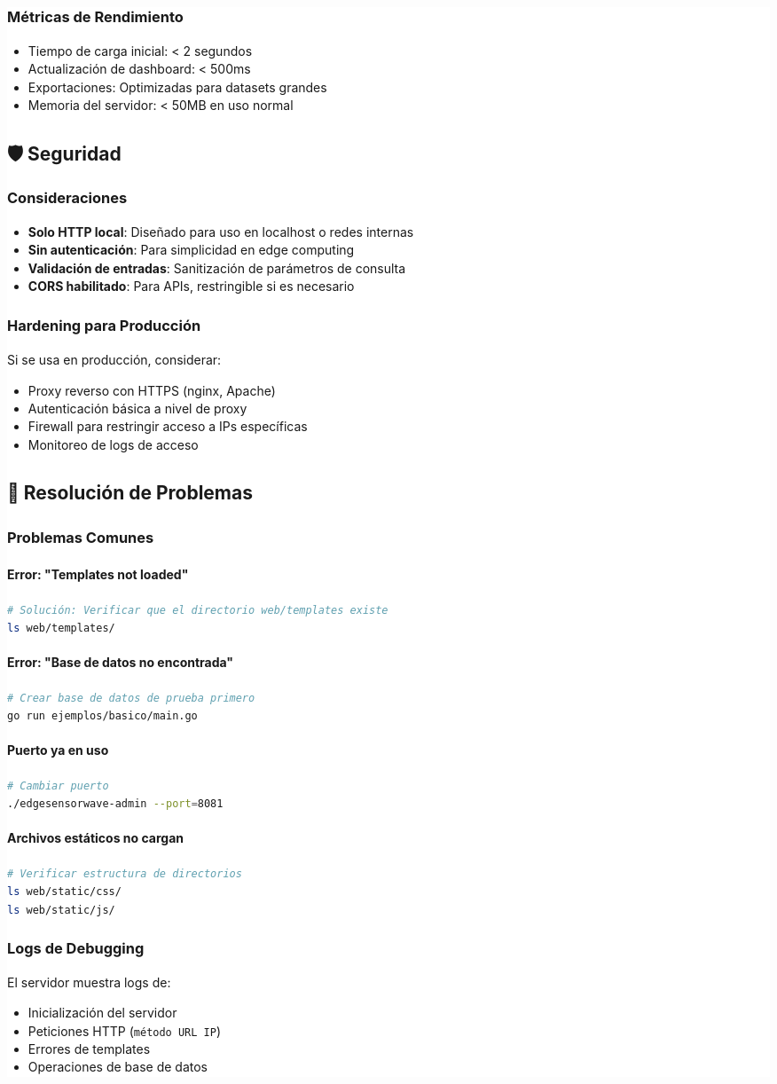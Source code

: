 ### Métricas de Rendimiento
- Tiempo de carga inicial: < 2 segundos
- Actualización de dashboard: < 500ms
- Exportaciones: Optimizadas para datasets grandes
- Memoria del servidor: < 50MB en uso normal

## 🛡️ Seguridad

### Consideraciones
- **Solo HTTP local**: Diseñado para uso en localhost o redes internas
- **Sin autenticación**: Para simplicidad en edge computing
- **Validación de entradas**: Sanitización de parámetros de consulta
- **CORS habilitado**: Para APIs, restringible si es necesario

### Hardening para Producción
Si se usa en producción, considerar:
- Proxy reverso con HTTPS (nginx, Apache)
- Autenticación básica a nivel de proxy
- Firewall para restringir acceso a IPs específicas
- Monitoreo de logs de acceso

## 🐛 Resolución de Problemas

### Problemas Comunes

#### Error: "Templates not loaded"
```bash
# Solución: Verificar que el directorio web/templates existe
ls web/templates/
```

#### Error: "Base de datos no encontrada"
```bash
# Crear base de datos de prueba primero
go run ejemplos/basico/main.go
```

#### Puerto ya en uso
```bash
# Cambiar puerto
./edgesensorwave-admin --port=8081
```

#### Archivos estáticos no cargan
```bash
# Verificar estructura de directorios
ls web/static/css/
ls web/static/js/
```

### Logs de Debugging
El servidor muestra logs de:
- Inicialización del servidor
- Peticiones HTTP (`método URL IP`)
- Errores de templates
- Operaciones de base de datos
